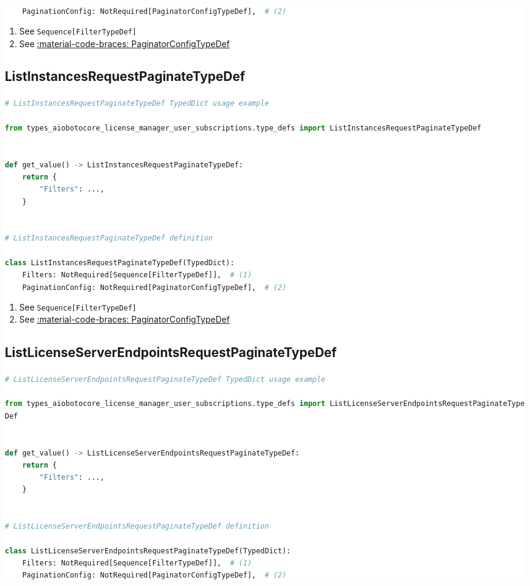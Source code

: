 ```python
    PaginationConfig: NotRequired[PaginatorConfigTypeDef],  # (2)
```

1. See `Sequence[FilterTypeDef]`
2. See [:material-code-braces: PaginatorConfigTypeDef](./type_defs.md#paginatorconfigtypedef)

## ListInstancesRequestPaginateTypeDef

```python
# ListInstancesRequestPaginateTypeDef TypedDict usage example

from types_aiobotocore_license_manager_user_subscriptions.type_defs import ListInstancesRequestPaginateTypeDef


def get_value() -> ListInstancesRequestPaginateTypeDef:
    return {
        "Filters": ...,
    }


# ListInstancesRequestPaginateTypeDef definition

class ListInstancesRequestPaginateTypeDef(TypedDict):
    Filters: NotRequired[Sequence[FilterTypeDef]],  # (1)
    PaginationConfig: NotRequired[PaginatorConfigTypeDef],  # (2)
```

1. See `Sequence[FilterTypeDef]`
2. See [:material-code-braces: PaginatorConfigTypeDef](./type_defs.md#paginatorconfigtypedef)

## ListLicenseServerEndpointsRequestPaginateTypeDef

```python
# ListLicenseServerEndpointsRequestPaginateTypeDef TypedDict usage example

from types_aiobotocore_license_manager_user_subscriptions.type_defs import ListLicenseServerEndpointsRequestPaginateTypeDef


def get_value() -> ListLicenseServerEndpointsRequestPaginateTypeDef:
    return {
        "Filters": ...,
    }


# ListLicenseServerEndpointsRequestPaginateTypeDef definition

class ListLicenseServerEndpointsRequestPaginateTypeDef(TypedDict):
    Filters: NotRequired[Sequence[FilterTypeDef]],  # (1)
    PaginationConfig: NotRequired[PaginatorConfigTypeDef],  # (2)
```

